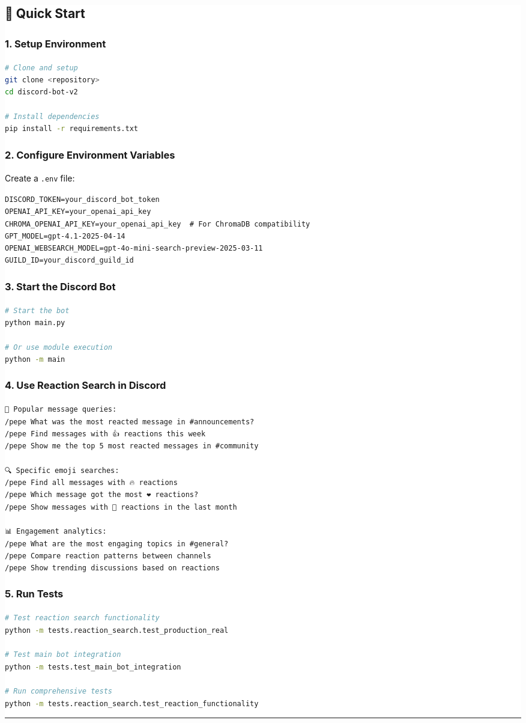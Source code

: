 ## 🚀 **Quick Start**

### 1. **Setup Environment**
```bash
# Clone and setup
git clone <repository>
cd discord-bot-v2

# Install dependencies
pip install -r requirements.txt
```

### 2. **Configure Environment Variables**
Create a `.env` file:
```env
DISCORD_TOKEN=your_discord_bot_token
OPENAI_API_KEY=your_openai_api_key
CHROMA_OPENAI_API_KEY=your_openai_api_key  # For ChromaDB compatibility
GPT_MODEL=gpt-4.1-2025-04-14
OPENAI_WEBSEARCH_MODEL=gpt-4o-mini-search-preview-2025-03-11
GUILD_ID=your_discord_guild_id
```

### 3. **Start the Discord Bot**
```bash
# Start the bot
python main.py

# Or use module execution
python -m main
```

### 4. **Use Reaction Search in Discord**
```
🎉 Popular message queries:
/pepe What was the most reacted message in #announcements?
/pepe Find messages with 👍 reactions this week
/pepe Show me the top 5 most reacted messages in #community

🔍 Specific emoji searches:
/pepe Find all messages with 🔥 reactions
/pepe Which message got the most ❤️ reactions?
/pepe Show messages with 🎉 reactions in the last month

📊 Engagement analytics:
/pepe What are the most engaging topics in #general?
/pepe Compare reaction patterns between channels
/pepe Show trending discussions based on reactions
```

### 5. **Run Tests**
```bash
# Test reaction search functionality
python -m tests.reaction_search.test_production_real

# Test main bot integration
python -m tests.test_main_bot_integration

# Run comprehensive tests
python -m tests.reaction_search.test_reaction_functionality
```

---